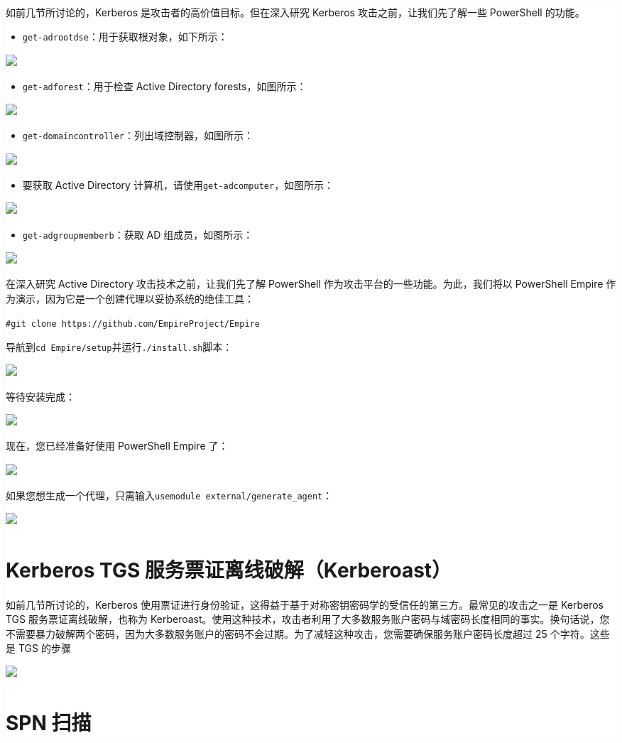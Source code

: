 如前几节所讨论的，Kerberos 是攻击者的高价值目标。但在深入研究 Kerberos 攻击之前，让我们先了解一些 PowerShell 的功能。

+   `get-adrootdse`：用于获取根对象，如下所示：

![](https://github.com/OpenDocCN/freelearn-sec-zh/raw/master/docs/adv-infra-pentest/img/00111.jpeg)

+   `get-adforest`：用于检查 Active Directory forests，如图所示：

![](https://github.com/OpenDocCN/freelearn-sec-zh/raw/master/docs/adv-infra-pentest/img/00112.jpeg)

+   `get-domaincontroller`：列出域控制器，如图所示：

![](https://github.com/OpenDocCN/freelearn-sec-zh/raw/master/docs/adv-infra-pentest/img/00113.jpeg)

+   要获取 Active Directory 计算机，请使用`get-adcomputer`，如图所示：

![](https://github.com/OpenDocCN/freelearn-sec-zh/raw/master/docs/adv-infra-pentest/img/00114.jpeg)

+   `get-adgroupmemberb`：获取 AD 组成员，如图所示：

![](https://github.com/OpenDocCN/freelearn-sec-zh/raw/master/docs/adv-infra-pentest/img/00115.jpeg)

在深入研究 Active Directory 攻击技术之前，让我们先了解 PowerShell 作为攻击平台的一些功能。为此，我们将以 PowerShell Empire 作为演示，因为它是一个创建代理以妥协系统的绝佳工具：

```
#git clone https://github.com/EmpireProject/Empire
```

导航到`cd Empire/setup`并运行`./install.sh`脚本：

![](https://github.com/OpenDocCN/freelearn-sec-zh/raw/master/docs/adv-infra-pentest/img/00116.gif)

等待安装完成：

![](https://github.com/OpenDocCN/freelearn-sec-zh/raw/master/docs/adv-infra-pentest/img/00117.gif)

现在，您已经准备好使用 PowerShell Empire 了：

![](https://github.com/OpenDocCN/freelearn-sec-zh/raw/master/docs/adv-infra-pentest/img/00118.gif)

如果您想生成一个代理，只需输入`usemodule external/generate_agent`：

![](https://github.com/OpenDocCN/freelearn-sec-zh/raw/master/docs/adv-infra-pentest/img/00119.gif)

# Kerberos TGS 服务票证离线破解（Kerberoast）

如前几节所讨论的，Kerberos 使用票证进行身份验证，这得益于基于对称密钥密码学的受信任的第三方。最常见的攻击之一是 Kerberos TGS 服务票证离线破解，也称为 Kerberoast。使用这种技术，攻击者利用了大多数服务账户密码与域密码长度相同的事实。换句话说，您不需要暴力破解两个密码，因为大多数服务账户的密码不会过期。为了减轻这种攻击，您需要确保服务账户密码长度超过 25 个字符。这些是 TGS 的步骤

![](https://github.com/OpenDocCN/freelearn-sec-zh/raw/master/docs/adv-infra-pentest/img/00120.jpeg)

# SPN 扫描

